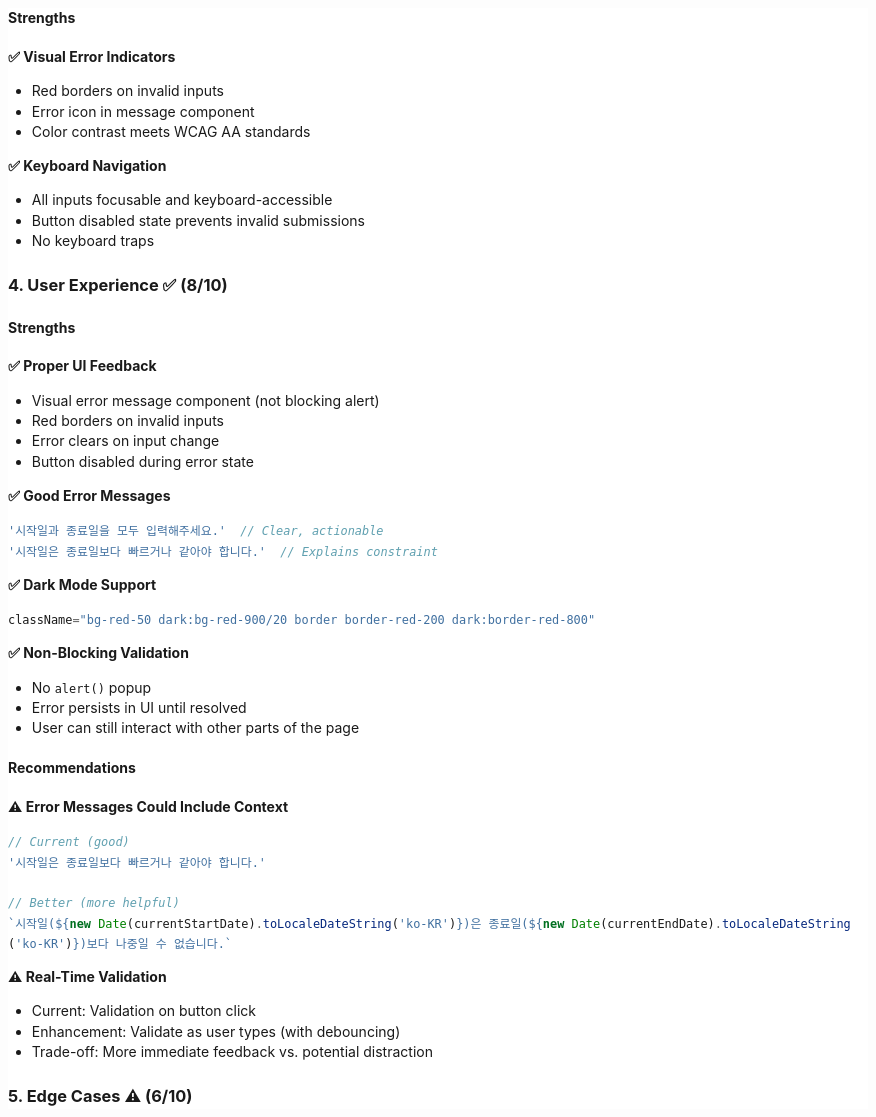 #### Strengths

**✅ Visual Error Indicators**
- Red borders on invalid inputs
- Error icon in message component
- Color contrast meets WCAG AA standards

**✅ Keyboard Navigation**
- All inputs focusable and keyboard-accessible
- Button disabled state prevents invalid submissions
- No keyboard traps

### 4. User Experience ✅ (8/10)

#### Strengths

**✅ Proper UI Feedback**
- Visual error message component (not blocking alert)
- Red borders on invalid inputs
- Error clears on input change
- Button disabled during error state

**✅ Good Error Messages**
```typescript
'시작일과 종료일을 모두 입력해주세요.'  // Clear, actionable
'시작일은 종료일보다 빠르거나 같아야 합니다.'  // Explains constraint
```

**✅ Dark Mode Support**
```typescript
className="bg-red-50 dark:bg-red-900/20 border border-red-200 dark:border-red-800"
```

**✅ Non-Blocking Validation**
- No `alert()` popup
- Error persists in UI until resolved
- User can still interact with other parts of the page

#### Recommendations

**⚠️ Error Messages Could Include Context**
```typescript
// Current (good)
'시작일은 종료일보다 빠르거나 같아야 합니다.'

// Better (more helpful)
`시작일(${new Date(currentStartDate).toLocaleDateString('ko-KR')})은 종료일(${new Date(currentEndDate).toLocaleDateString('ko-KR')})보다 나중일 수 없습니다.`
```

**⚠️ Real-Time Validation**
- Current: Validation on button click
- Enhancement: Validate as user types (with debouncing)
- Trade-off: More immediate feedback vs. potential distraction

### 5. Edge Cases ⚠️ (6/10)
